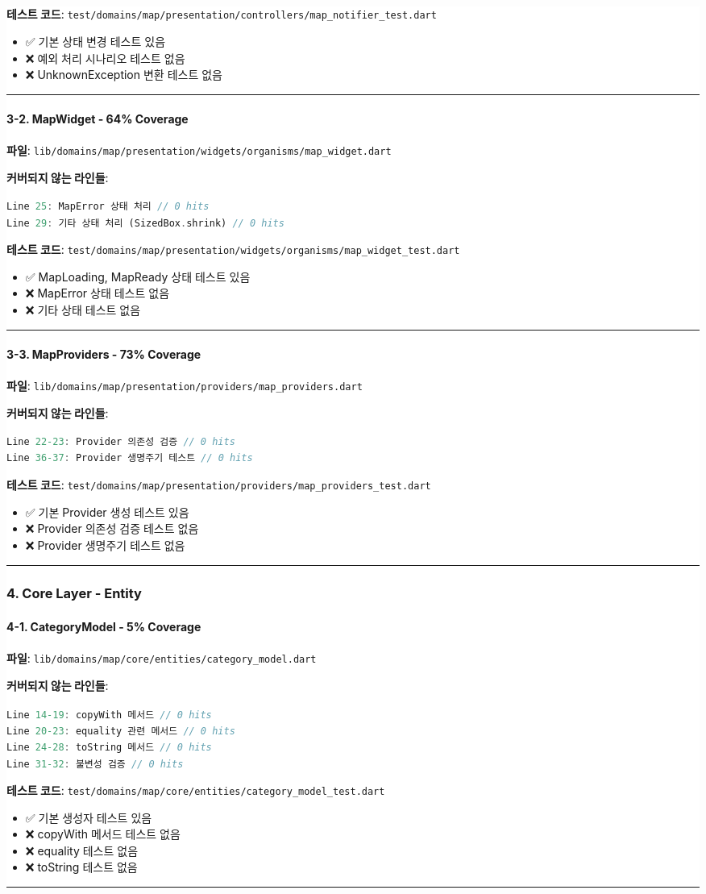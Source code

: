 **테스트 코드**: `test/domains/map/presentation/controllers/map_notifier_test.dart`
- ✅ 기본 상태 변경 테스트 있음
- ❌ 예외 처리 시나리오 테스트 없음
- ❌ UnknownException 변환 테스트 없음

---

#### **3-2. MapWidget** - **64% Coverage**
**파일**: `lib/domains/map/presentation/widgets/organisms/map_widget.dart`

**커버되지 않는 라인들**:
```dart
Line 25: MapError 상태 처리 // 0 hits
Line 29: 기타 상태 처리 (SizedBox.shrink) // 0 hits
```

**테스트 코드**: `test/domains/map/presentation/widgets/organisms/map_widget_test.dart`
- ✅ MapLoading, MapReady 상태 테스트 있음
- ❌ MapError 상태 테스트 없음
- ❌ 기타 상태 테스트 없음

---

#### **3-3. MapProviders** - **73% Coverage**
**파일**: `lib/domains/map/presentation/providers/map_providers.dart`

**커버되지 않는 라인들**:
```dart
Line 22-23: Provider 의존성 검증 // 0 hits
Line 36-37: Provider 생명주기 테스트 // 0 hits
```

**테스트 코드**: `test/domains/map/presentation/providers/map_providers_test.dart`
- ✅ 기본 Provider 생성 테스트 있음
- ❌ Provider 의존성 검증 테스트 없음
- ❌ Provider 생명주기 테스트 없음

---

### **4. Core Layer - Entity**

#### **4-1. CategoryModel** - **5% Coverage**
**파일**: `lib/domains/map/core/entities/category_model.dart`

**커버되지 않는 라인들**:
```dart
Line 14-19: copyWith 메서드 // 0 hits
Line 20-23: equality 관련 메서드 // 0 hits
Line 24-28: toString 메서드 // 0 hits
Line 31-32: 불변성 검증 // 0 hits
```

**테스트 코드**: `test/domains/map/core/entities/category_model_test.dart`
- ✅ 기본 생성자 테스트 있음
- ❌ copyWith 메서드 테스트 없음
- ❌ equality 테스트 없음
- ❌ toString 테스트 없음

---
